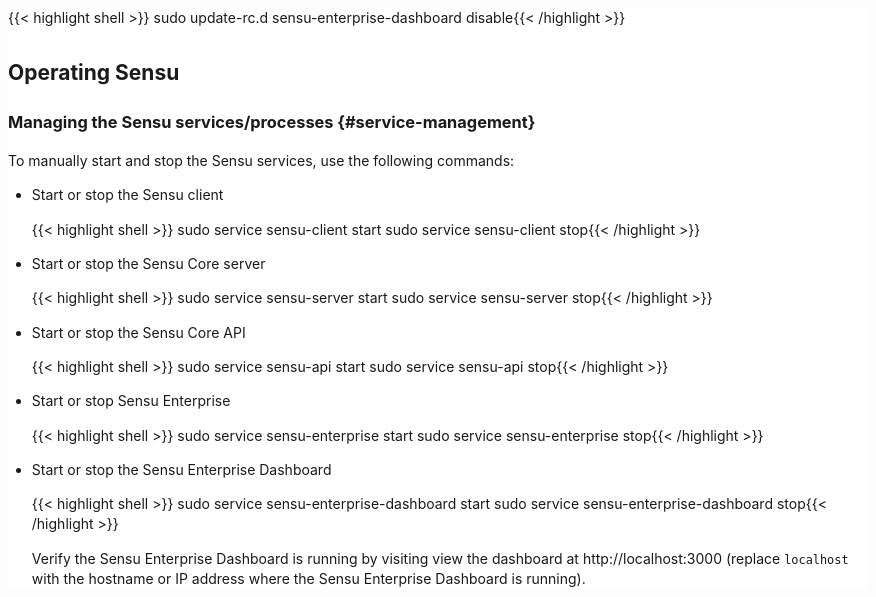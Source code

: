   {{< highlight shell >}}
  sudo update-rc.d sensu-enterprise-dashboard disable{{< /highlight >}}

## Operating Sensu

### Managing the Sensu services/processes {#service-management}

To manually start and stop the Sensu services, use the following commands:

- Start or stop the Sensu client

  {{< highlight shell >}}
  sudo service sensu-client start
  sudo service sensu-client stop{{< /highlight >}}

- Start or stop the Sensu Core server

  {{< highlight shell >}}
  sudo service sensu-server start
  sudo service sensu-server stop{{< /highlight >}}

- Start or stop the Sensu Core API

  {{< highlight shell >}}
  sudo service sensu-api start
  sudo service sensu-api stop{{< /highlight >}}

- Start or stop Sensu Enterprise

  {{< highlight shell >}}
  sudo service sensu-enterprise start
  sudo service sensu-enterprise stop{{< /highlight >}}

- Start or stop the Sensu Enterprise Dashboard

  {{< highlight shell >}}
  sudo service sensu-enterprise-dashboard start
  sudo service sensu-enterprise-dashboard stop{{< /highlight >}}

  Verify the Sensu Enterprise Dashboard is running by visiting view the
  dashboard at http://localhost:3000 (replace `localhost` with the hostname or
  IP address where the Sensu Enterprise Dashboard is running).


[1]:  https://sensuapp.org/download
[2]:  https://sensuapp.org/enterprise
[3]:  ../../../reference/configuration
[4]:  ../../../reference/transport
[5]:  ../../../reference/redis/#sensu-redis-configuration
[6]:  ../../../reference/rabbitmq/#sensu-rabbitmq-configuration
[7]:  http://smarden.org/runit/
[8]:  #disable-the-sensu-services-on-boot
[9]:  http://manpages.ubuntu.com/manpages/precise/man8/update-rc.d.8.html
[10]: ../../../reference/transport#transport-definition-specification/
[11]: #configure-sensu
[12]: #example-transport-configuration
[13]: #example-client-configuration
[14]: #example-data-store-configuration
[15]: https://wiki.debian.org/DebianReleases
[16]: https://wiki.ubuntu.com/LTS